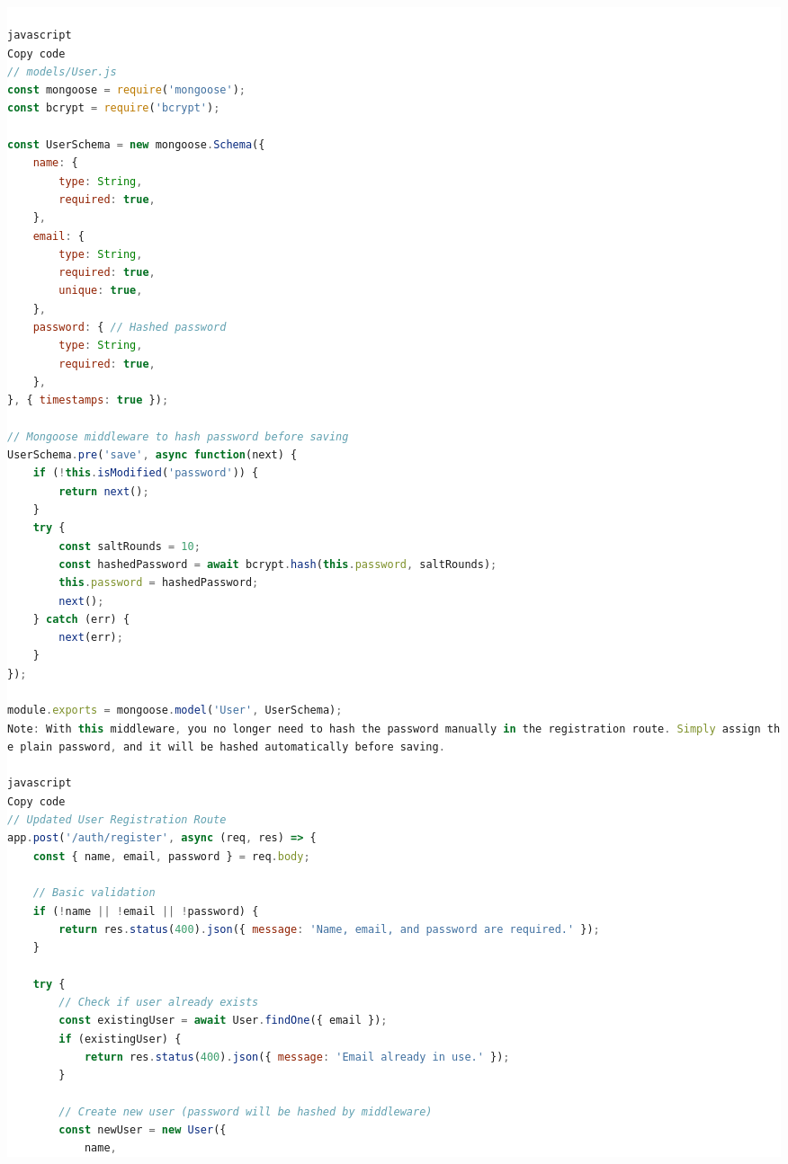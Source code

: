 ```javascript

javascript
Copy code
// models/User.js
const mongoose = require('mongoose');
const bcrypt = require('bcrypt');

const UserSchema = new mongoose.Schema({
    name: {
        type: String,
        required: true,
    },
    email: {
        type: String,
        required: true,
        unique: true,
    },
    password: { // Hashed password
        type: String,
        required: true,
    },
}, { timestamps: true });

// Mongoose middleware to hash password before saving
UserSchema.pre('save', async function(next) {
    if (!this.isModified('password')) {
        return next();
    }
    try {
        const saltRounds = 10;
        const hashedPassword = await bcrypt.hash(this.password, saltRounds);
        this.password = hashedPassword;
        next();
    } catch (err) {
        next(err);
    }
});

module.exports = mongoose.model('User', UserSchema);
Note: With this middleware, you no longer need to hash the password manually in the registration route. Simply assign the plain password, and it will be hashed automatically before saving.

javascript
Copy code
// Updated User Registration Route
app.post('/auth/register', async (req, res) => {
    const { name, email, password } = req.body;

    // Basic validation
    if (!name || !email || !password) {
        return res.status(400).json({ message: 'Name, email, and password are required.' });
    }

    try {
        // Check if user already exists
        const existingUser = await User.findOne({ email });
        if (existingUser) {
            return res.status(400).json({ message: 'Email already in use.' });
        }

        // Create new user (password will be hashed by middleware)
        const newUser = new User({
            name,
```